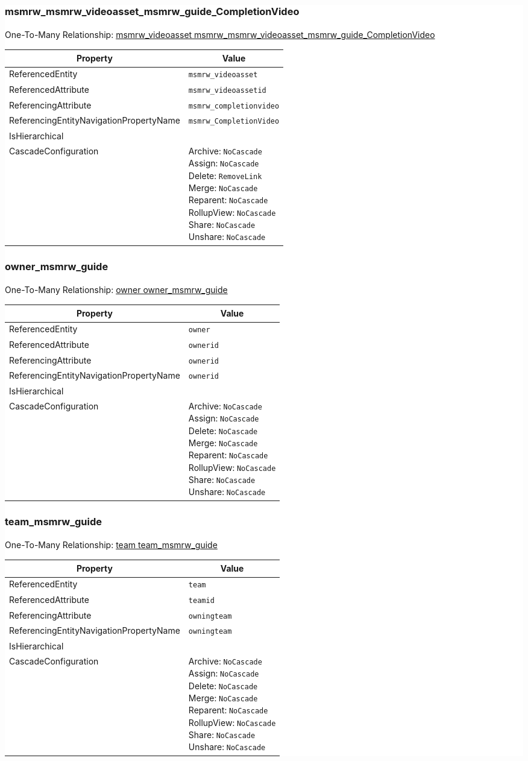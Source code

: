 ### <a name="BKMK_msmrw_msmrw_videoasset_msmrw_guide_CompletionVideo"></a> msmrw_msmrw_videoasset_msmrw_guide_CompletionVideo

One-To-Many Relationship: [msmrw_videoasset msmrw_msmrw_videoasset_msmrw_guide_CompletionVideo](msmrw_videoasset.md#BKMK_msmrw_msmrw_videoasset_msmrw_guide_CompletionVideo)

|Property|Value|
|---|---|
|ReferencedEntity|`msmrw_videoasset`|
|ReferencedAttribute|`msmrw_videoassetid`|
|ReferencingAttribute|`msmrw_completionvideo`|
|ReferencingEntityNavigationPropertyName|`msmrw_CompletionVideo`|
|IsHierarchical||
|CascadeConfiguration|Archive: `NoCascade`<br />Assign: `NoCascade`<br />Delete: `RemoveLink`<br />Merge: `NoCascade`<br />Reparent: `NoCascade`<br />RollupView: `NoCascade`<br />Share: `NoCascade`<br />Unshare: `NoCascade`|

### <a name="BKMK_owner_msmrw_guide"></a> owner_msmrw_guide

One-To-Many Relationship: [owner owner_msmrw_guide](owner.md#BKMK_owner_msmrw_guide)

|Property|Value|
|---|---|
|ReferencedEntity|`owner`|
|ReferencedAttribute|`ownerid`|
|ReferencingAttribute|`ownerid`|
|ReferencingEntityNavigationPropertyName|`ownerid`|
|IsHierarchical||
|CascadeConfiguration|Archive: `NoCascade`<br />Assign: `NoCascade`<br />Delete: `NoCascade`<br />Merge: `NoCascade`<br />Reparent: `NoCascade`<br />RollupView: `NoCascade`<br />Share: `NoCascade`<br />Unshare: `NoCascade`|

### <a name="BKMK_team_msmrw_guide"></a> team_msmrw_guide

One-To-Many Relationship: [team team_msmrw_guide](team.md#BKMK_team_msmrw_guide)

|Property|Value|
|---|---|
|ReferencedEntity|`team`|
|ReferencedAttribute|`teamid`|
|ReferencingAttribute|`owningteam`|
|ReferencingEntityNavigationPropertyName|`owningteam`|
|IsHierarchical||
|CascadeConfiguration|Archive: `NoCascade`<br />Assign: `NoCascade`<br />Delete: `NoCascade`<br />Merge: `NoCascade`<br />Reparent: `NoCascade`<br />RollupView: `NoCascade`<br />Share: `NoCascade`<br />Unshare: `NoCascade`|
